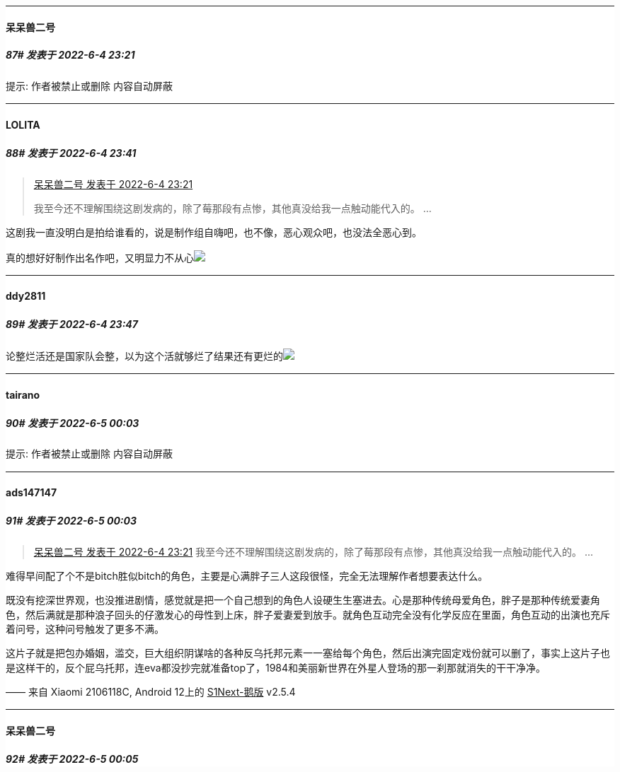 *****

####  呆呆兽二号  
##### 87#       发表于 2022-6-4 23:21

提示: 作者被禁止或删除 内容自动屏蔽

*****

####  LOLITA  
##### 88#       发表于 2022-6-4 23:41

<blockquote><a href="httphttps://bbs.saraba1st.com/2b/forum.php?mod=redirect&amp;goto=findpost&amp;pid=56125775&amp;ptid=2073274" target="_blank">呆呆兽二号 发表于 2022-6-4 23:21</a>

我至今还不理解围绕这剧发病的，除了莓那段有点惨，其他真没给我一点触动能代入的。 ...</blockquote>
这剧我一直没明白是拍给谁看的，说是制作组自嗨吧，也不像，恶心观众吧，也没法全恶心到。

真的想好好制作出名作吧，又明显力不从心<img src="https://static.saraba1st.com/image/smiley/face2017/053.png" referrerpolicy="no-referrer">

*****

####  ddy2811  
##### 89#       发表于 2022-6-4 23:47

论整烂活还是国家队会整，以为这个活就够烂了结果还有更烂的<img src="https://static.saraba1st.com/image/smiley/face2017/067.png" referrerpolicy="no-referrer">

*****

####  tairano  
##### 90#       发表于 2022-6-5 00:03

提示: 作者被禁止或删除 内容自动屏蔽

*****

####  ads147147  
##### 91#       发表于 2022-6-5 00:03

<blockquote><a href="httphttps://bbs.saraba1st.com/2b/forum.php?mod=redirect&amp;goto=findpost&amp;pid=56125775&amp;ptid=2073274" target="_blank">呆呆兽二号 发表于 2022-6-4 23:21</a>
我至今还不理解围绕这剧发病的，除了莓那段有点惨，其他真没给我一点触动能代入的。 ...</blockquote>
难得早间配了个不是bitch胜似bitch的角色，主要是心满胖子三人这段很怪，完全无法理解作者想要表达什么。

既没有挖深世界观，也没推进剧情，感觉就是把一个自己想到的角色人设硬生生塞进去。心是那种传统母爱角色，胖子是那种传统爱妻角色，然后满就是那种浪子回头的仔激发心的母性到上床，胖子爱妻爱到放手。就角色互动完全没有化学反应在里面，角色互动的出演也充斥着问号，这种问号触发了更多不满。

这片子就是把包办婚姻，滥交，巨大组织阴谋啥的各种反乌托邦元素一一塞给每个角色，然后出演完固定戏份就可以删了，事实上这片子也是这样干的，反个屁乌托邦，连eva都没抄完就准备top了，1984和美丽新世界在外星人登场的那一刹那就消失的干干净净。

—— 来自 Xiaomi 2106118C, Android 12上的 [S1Next-鹅版](https://github.com/ykrank/S1-Next/releases) v2.5.4

*****

####  呆呆兽二号  
##### 92#       发表于 2022-6-5 00:05
